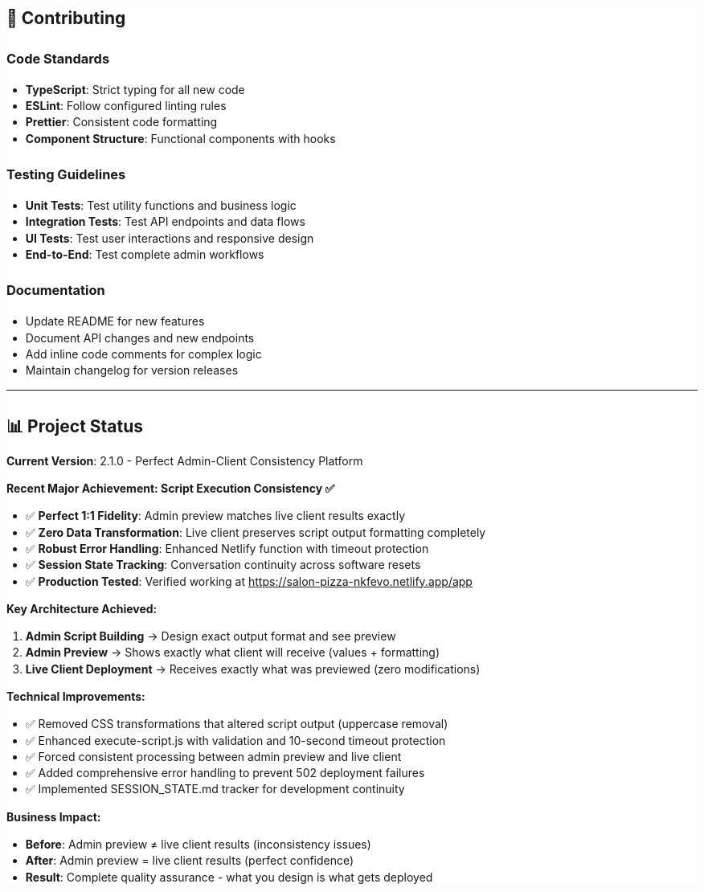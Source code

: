 ## 📝 Contributing

### Code Standards

- **TypeScript**: Strict typing for all new code
- **ESLint**: Follow configured linting rules
- **Prettier**: Consistent code formatting
- **Component Structure**: Functional components with hooks

### Testing Guidelines

- **Unit Tests**: Test utility functions and business logic
- **Integration Tests**: Test API endpoints and data flows  
- **UI Tests**: Test user interactions and responsive design
- **End-to-End**: Test complete admin workflows

### Documentation

- Update README for new features
- Document API changes and new endpoints
- Add inline code comments for complex logic
- Maintain changelog for version releases

---

## 📊 Project Status

**Current Version**: 2.1.0 - Perfect Admin-Client Consistency Platform

**Recent Major Achievement: Script Execution Consistency ✅**
- ✅ **Perfect 1:1 Fidelity**: Admin preview matches live client results exactly
- ✅ **Zero Data Transformation**: Live client preserves script output formatting completely  
- ✅ **Robust Error Handling**: Enhanced Netlify function with timeout protection
- ✅ **Session State Tracking**: Conversation continuity across software resets
- ✅ **Production Tested**: Verified working at https://salon-pizza-nkfevo.netlify.app/app

**Key Architecture Achieved:**
1. **Admin Script Building** → Design exact output format and see preview
2. **Admin Preview** → Shows exactly what client will receive (values + formatting)  
3. **Live Client Deployment** → Receives exactly what was previewed (zero modifications)

**Technical Improvements:**
- ✅ Removed CSS transformations that altered script output (uppercase removal)
- ✅ Enhanced execute-script.js with validation and 10-second timeout protection
- ✅ Forced consistent processing between admin preview and live client
- ✅ Added comprehensive error handling to prevent 502 deployment failures
- ✅ Implemented SESSION_STATE.md tracker for development continuity

**Business Impact:**
- **Before**: Admin preview ≠ live client results (inconsistency issues)
- **After**: Admin preview = live client results (perfect confidence)
- **Result**: Complete quality assurance - what you design is what gets deployed
